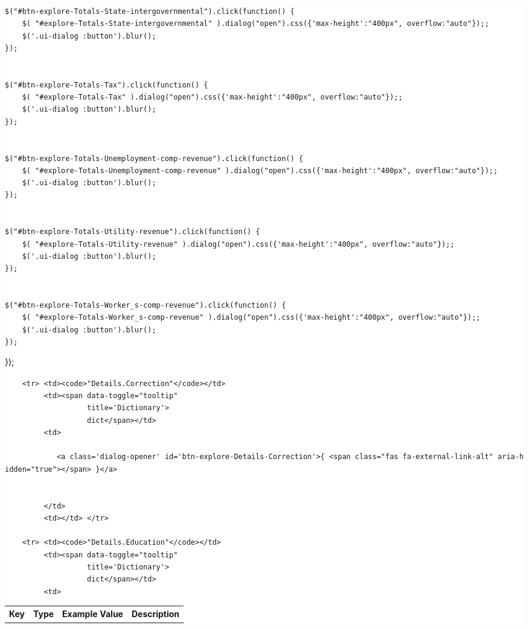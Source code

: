     
    $("#btn-explore-Totals-State-intergovernmental").click(function() {
        $( "#explore-Totals-State-intergovernmental" ).dialog("open").css({'max-height':"400px", overflow:"auto"});;
        $('.ui-dialog :button').blur();
    });
        
    
    $("#btn-explore-Totals-Tax").click(function() {
        $( "#explore-Totals-Tax" ).dialog("open").css({'max-height':"400px", overflow:"auto"});;
        $('.ui-dialog :button').blur();
    });
        
    
    $("#btn-explore-Totals-Unemployment-comp-revenue").click(function() {
        $( "#explore-Totals-Unemployment-comp-revenue" ).dialog("open").css({'max-height':"400px", overflow:"auto"});;
        $('.ui-dialog :button').blur();
    });
        
    
    $("#btn-explore-Totals-Utility-revenue").click(function() {
        $( "#explore-Totals-Utility-revenue" ).dialog("open").css({'max-height':"400px", overflow:"auto"});;
        $('.ui-dialog :button').blur();
    });
        
    
    $("#btn-explore-Totals-Worker_s-comp-revenue").click(function() {
        $( "#explore-Totals-Worker_s-comp-revenue" ).dialog("open").css({'max-height':"400px", overflow:"auto"});;
        $('.ui-dialog :button').blur();
    });
        
    
});
</script>

<div id='explore-Details' title='Dictionary (13 keys)'>
    <table class='table table-sm table-striped table-bordered' >
        <tr> <th>Key</th> <th>Type</th> <th>Example Value</th> <th>Description</th></tr>
        
        <tr> <td><code>"Details.Correction"</code></td> 
             <td><span data-toggle="tooltip"
                       title='Dictionary'>
                       dict</span></td> 
             <td>
             
                <a class='dialog-opener' id='btn-explore-Details-Correction'>{ <span class="fas fa-external-link-alt" aria-hidden="true"></span> }</a>
             
                
             </td> 
             <td></td> </tr>
        
        <tr> <td><code>"Details.Education"</code></td> 
             <td><span data-toggle="tooltip"
                       title='Dictionary'>
                       dict</span></td> 
             <td>
             